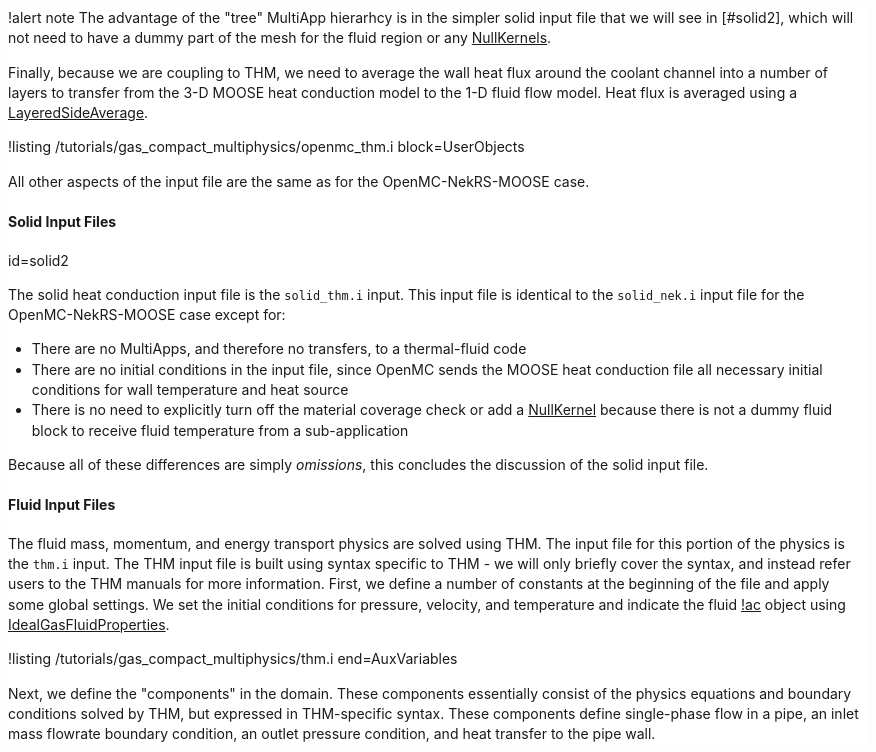 !alert note
The advantage of the "tree" MultiApp hierarhcy is in the simpler solid input file
that we will see in [#solid2], which will not need to have a dummy part of the mesh
for the fluid region or any [NullKernels](https://mooseframework.inl.gov/source/kernels/NullKernel.html).

Finally, because we are coupling to THM, we need to average the wall heat flux
around the coolant channel into a number of layers to transfer from the 3-D MOOSE
heat conduction model to the 1-D fluid flow model. Heat flux is averaged using
a [LayeredSideAverage](https://mooseframework.inl.gov/source/userobject/LayeredSideAverage.html).

!listing /tutorials/gas_compact_multiphysics/openmc_thm.i
  block=UserObjects

All other aspects of the input file are the same as for the OpenMC-NekRS-MOOSE case.

#### Solid Input Files
  id=solid2

The solid heat conduction input file is the `solid_thm.i` input. This input file
is identical to the `solid_nek.i` input file for the OpenMC-NekRS-MOOSE case
except for:

- There are no MultiApps, and therefore no transfers, to a thermal-fluid code
- There are no initial conditions in the input file, since OpenMC sends the
  MOOSE heat conduction file all necessary initial conditions for wall temperature
  and heat source
- There is no need to explicitly turn off the material coverage check or add
  a [NullKernel](https://mooseframework.inl.gov/source/kernels/NullKernel.html)
  because there is not a dummy fluid block to receive fluid temperature from
  a sub-application

Because all of these differences are simply *omissions*, this concludes
the discussion of the solid input file.

#### Fluid Input Files

The fluid mass, momentum, and energy transport physics are solved using THM. The input
file for this portion of the physics is the `thm.i` input.
The THM input file is built using syntax specific to THM - we will only briefly
cover the syntax, and instead refer users to the THM manuals for more information.
First, we define a number of constants at the beginning of the file and apply
some global settings. We set the initial conditions for pressure, velocity, and
temperature and indicate the fluid [!ac](EOS) object using
[IdealGasFluidProperties](https://mooseframework.inl.gov/source/userobjects/IdealGasFluidProperties.html).

!listing /tutorials/gas_compact_multiphysics/thm.i
  end=AuxVariables

Next, we define the "components" in the domain. These components essentially consist
of the physics equations and boundary conditions solved by THM, but expressed
in THM-specific syntax. These components define single-phase flow in a pipe, an inlet
mass flowrate boundary condition, an outlet pressure condition, and heat transfer
to the pipe wall.
